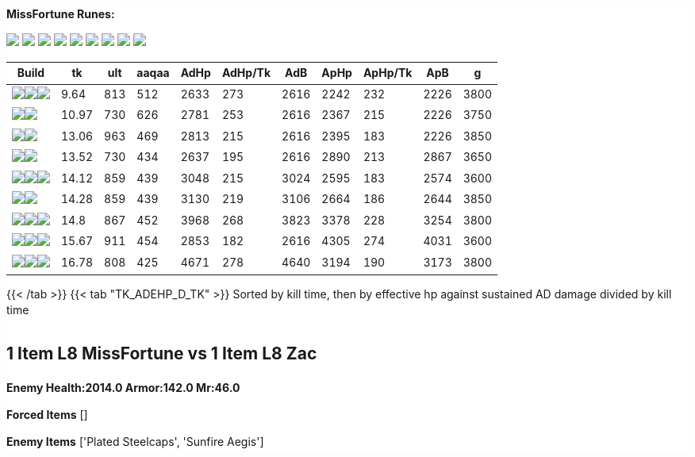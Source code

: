 

**MissFortune Runes:**


![](/Styles/Precision/PressTheAttack/PressTheAttack.png)
![](/Styles/Precision/Overheal.png)
![](/Styles/Precision/LegendBloodline/LegendBloodline.png)
![](/Styles/Precision/CoupDeGrace/CoupDeGrace.png)
![](/Styles/Sorcery/AbsoluteFocus/AbsoluteFocus.png)
![](/Styles/Sorcery/GatheringStorm/GatheringStorm.png)
![](/StatMods/StatModsAdaptiveForceIcon.png)
![](/StatMods/StatModsAdaptiveForceIcon.png)
![](/StatMods/StatModsArmorIcon.png)





 Build |tk|ult|aaqaa|AdHp|AdHp/Tk|AdB|ApHp|ApHp/Tk|ApB|g
-|-|-|-|-|-|-|-|-|-|-
![](/item/6672.png)![](/item/1055.png)![](/item/1036.png)|9.64|813|512|2633|273|2616|2242|232|2226|3800
![](/item/3153.png)![](/item/1055.png)|10.97|730|626|2781|253|2616|2367|215|2226|3750
![](/item/3074.png)![](/item/1055.png)|13.06|963|469|2813|215|2616|2395|183|2226|3850
![](/item/3091.png)![](/item/1055.png)|13.52|730|434|2637|195|2616|2890|213|2867|3650
![](/item/6609.png)![](/item/1055.png)![](/item/1036.png)|14.12|859|439|3048|215|3024|2595|183|2574|3600
![](/item/3161.png)![](/item/1055.png)|14.28|859|439|3130|219|3106|2664|186|2644|3850
![](/item/6673.png)![](/item/1055.png)![](/item/1036.png)|14.8|867|452|3968|268|3823|3378|228|3254|3800
![](/item/3156.png)![](/item/1055.png)![](/item/1036.png)|15.67|911|454|2853|182|2616|4305|274|4031|3600
![](/item/3026.png)![](/item/1055.png)![](/item/1036.png)|16.78|808|425|4671|278|4640|3194|190|3173|3800
{{< /tab >}}
{{< tab "TK_ADEHP_D_TK" >}}
Sorted by kill time, then by effective hp against sustained AD damage divided by kill time
## 1 Item L8 MissFortune vs 1 Item L8 Zac

**Enemy Health:2014.0 Armor:142.0 Mr:46.0**


**Forced Items** []








**Enemy Items** ['Plated Steelcaps', 'Sunfire Aegis']
